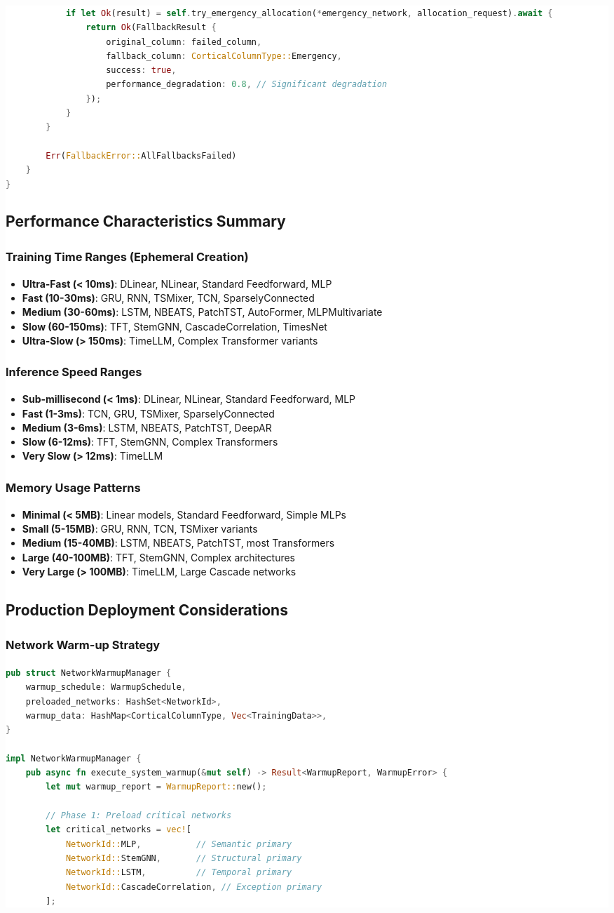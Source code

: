 ```rust
            if let Ok(result) = self.try_emergency_allocation(*emergency_network, allocation_request).await {
                return Ok(FallbackResult {
                    original_column: failed_column,
                    fallback_column: CorticalColumnType::Emergency,
                    success: true,
                    performance_degradation: 0.8, // Significant degradation
                });
            }
        }
        
        Err(FallbackError::AllFallbacksFailed)
    }
}
```

## Performance Characteristics Summary

### Training Time Ranges (Ephemeral Creation)
- **Ultra-Fast (< 10ms)**: DLinear, NLinear, Standard Feedforward, MLP
- **Fast (10-30ms)**: GRU, RNN, TSMixer, TCN, SparselyConnected  
- **Medium (30-60ms)**: LSTM, NBEATS, PatchTST, AutoFormer, MLPMultivariate
- **Slow (60-150ms)**: TFT, StemGNN, CascadeCorrelation, TimesNet
- **Ultra-Slow (> 150ms)**: TimeLLM, Complex Transformer variants

### Inference Speed Ranges
- **Sub-millisecond (< 1ms)**: DLinear, NLinear, Standard Feedforward, MLP
- **Fast (1-3ms)**: TCN, GRU, TSMixer, SparselyConnected
- **Medium (3-6ms)**: LSTM, NBEATS, PatchTST, DeepAR
- **Slow (6-12ms)**: TFT, StemGNN, Complex Transformers
- **Very Slow (> 12ms)**: TimeLLM

### Memory Usage Patterns
- **Minimal (< 5MB)**: Linear models, Standard Feedforward, Simple MLPs
- **Small (5-15MB)**: GRU, RNN, TCN, TSMixer variants
- **Medium (15-40MB)**: LSTM, NBEATS, PatchTST, most Transformers
- **Large (40-100MB)**: TFT, StemGNN, Complex architectures
- **Very Large (> 100MB)**: TimeLLM, Large Cascade networks

## Production Deployment Considerations

### Network Warm-up Strategy

```rust
pub struct NetworkWarmupManager {
    warmup_schedule: WarmupSchedule,
    preloaded_networks: HashSet<NetworkId>,
    warmup_data: HashMap<CorticalColumnType, Vec<TrainingData>>,
}

impl NetworkWarmupManager {
    pub async fn execute_system_warmup(&mut self) -> Result<WarmupReport, WarmupError> {
        let mut warmup_report = WarmupReport::new();
        
        // Phase 1: Preload critical networks
        let critical_networks = vec![
            NetworkId::MLP,           // Semantic primary
            NetworkId::StemGNN,       // Structural primary  
            NetworkId::LSTM,          // Temporal primary
            NetworkId::CascadeCorrelation, // Exception primary
        ];
```